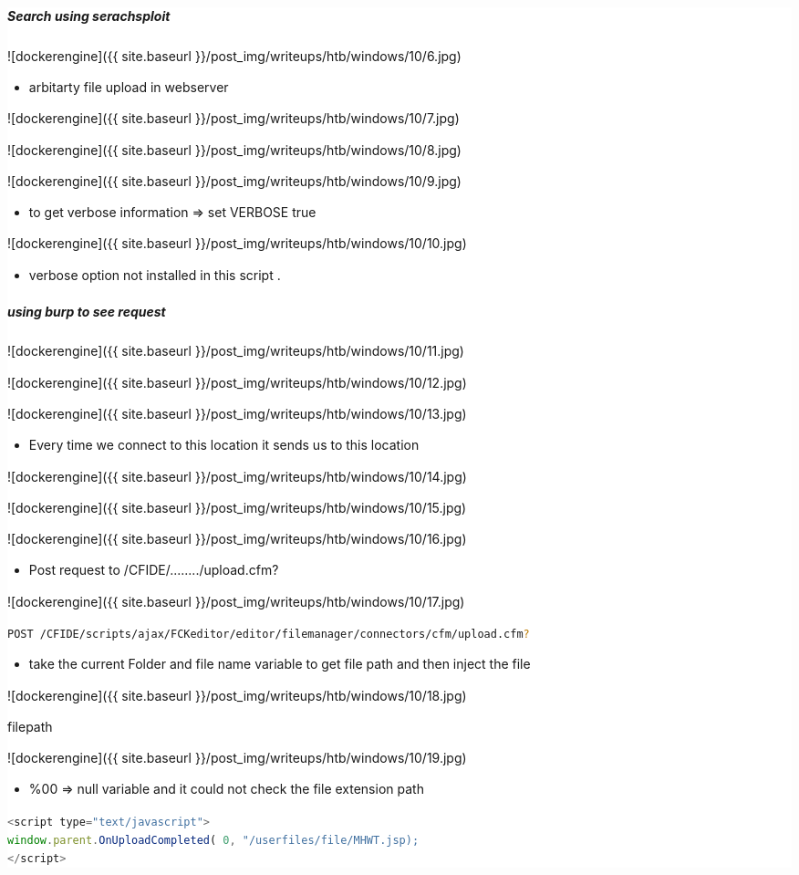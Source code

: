 ##### Search using serachsploit

![dockerengine]({{ site.baseurl }}/post_img/writeups/htb/windows/10/6.jpg)

- arbitarty file upload in webserver

![dockerengine]({{ site.baseurl }}/post_img/writeups/htb/windows/10/7.jpg)

![dockerengine]({{ site.baseurl }}/post_img/writeups/htb/windows/10/8.jpg)

![dockerengine]({{ site.baseurl }}/post_img/writeups/htb/windows/10/9.jpg)

- to get verbose information => set VERBOSE true

![dockerengine]({{ site.baseurl }}/post_img/writeups/htb/windows/10/10.jpg)

- verbose option not installed in this script .

##### using burp to see request

![dockerengine]({{ site.baseurl }}/post_img/writeups/htb/windows/10/11.jpg)

![dockerengine]({{ site.baseurl }}/post_img/writeups/htb/windows/10/12.jpg)

![dockerengine]({{ site.baseurl }}/post_img/writeups/htb/windows/10/13.jpg)

- Every time we connect to this location it sends us to this location

![dockerengine]({{ site.baseurl }}/post_img/writeups/htb/windows/10/14.jpg)

![dockerengine]({{ site.baseurl }}/post_img/writeups/htb/windows/10/15.jpg)

![dockerengine]({{ site.baseurl }}/post_img/writeups/htb/windows/10/16.jpg)

- Post request to /CFIDE/......../upload.cfm?

![dockerengine]({{ site.baseurl }}/post_img/writeups/htb/windows/10/17.jpg)

```sh
POST /CFIDE/scripts/ajax/FCKeditor/editor/filemanager/connectors/cfm/upload.cfm?
```

- take the  current Folder and file name variable to get file path and then inject the file

![dockerengine]({{ site.baseurl }}/post_img/writeups/htb/windows/10/18.jpg)

filepath 

![dockerengine]({{ site.baseurl }}/post_img/writeups/htb/windows/10/19.jpg)

- %00 => null variable and it could not check the file extension path

```js
<script type="text/javascript">
window.parent.OnUploadCompleted( 0, "/userfiles/file/MHWT.jsp);
</script>
```

